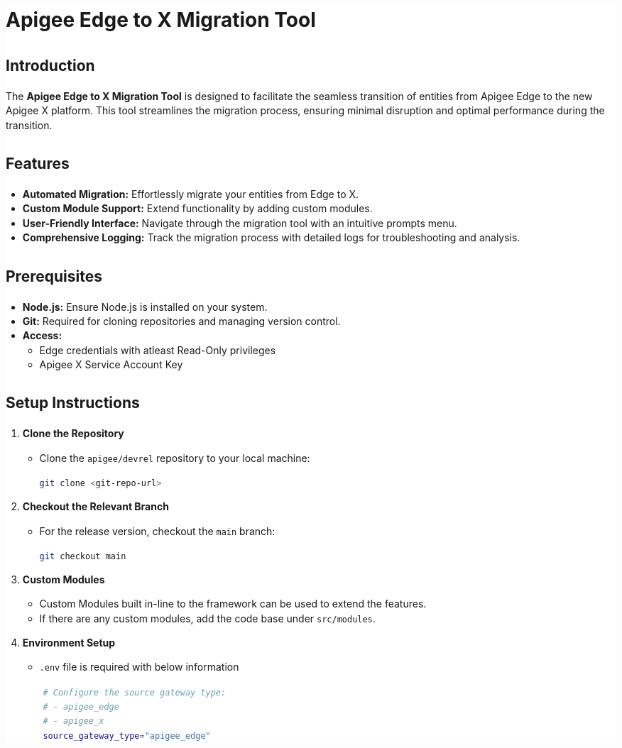 # Apigee Edge to X Migration Tool

## Introduction
The **Apigee Edge to X Migration Tool** is designed to facilitate the seamless transition of entities from Apigee Edge to the new Apigee X platform. This tool streamlines the migration process, ensuring minimal disruption and optimal performance during the transition.

## Features
- **Automated Migration:** Effortlessly migrate your entities from Edge to X.
- **Custom Module Support:** Extend functionality by adding custom modules.
- **User-Friendly Interface:** Navigate through the migration tool with an intuitive prompts menu.
- **Comprehensive Logging:** Track the migration process with detailed logs for troubleshooting and analysis.

## Prerequisites
- **Node.js:** Ensure Node.js is installed on your system.
- **Git:** Required for cloning repositories and managing version control.
- **Access:** 
  - Edge credentials with atleast Read-Only privileges
  - Apigee X Service Account Key

## Setup Instructions

1. **Clone the Repository**
   - Clone the `apigee/devrel` repository to your local machine:
     ```bash
     git clone <git-repo-url>
     ```

2. **Checkout the Relevant Branch**
   - For the release version, checkout the `main` branch:
     ```bash
     git checkout main
     ```

3. **Custom Modules**
   - Custom Modules built in-line to the framework can be used to extend the features.
   - If there are any custom modules, add the code base under `src/modules`.

4. **Environment Setup**
   - `.env` file is required with below information
    ```bash
        # Configure the source gateway type:
        # - apigee_edge
        # - apigee_x
        source_gateway_type="apigee_edge"
